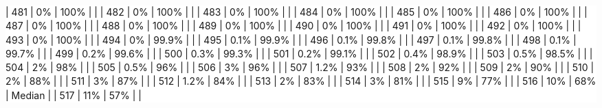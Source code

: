 | 481 | 0% | 100% |  |
| 482 | 0% | 100% |  |
| 483 | 0% | 100% |  |
| 484 | 0% | 100% |  |
| 485 | 0% | 100% |  |
| 486 | 0% | 100% |  |
| 487 | 0% | 100% |  |
| 488 | 0% | 100% |  |
| 489 | 0% | 100% |  |
| 490 | 0% | 100% |  |
| 491 | 0% | 100% |  |
| 492 | 0% | 100% |  |
| 493 | 0% | 100% |  |
| 494 | 0% | 99.9% |  |
| 495 | 0.1% | 99.9% |  |
| 496 | 0.1% | 99.8% |  |
| 497 | 0.1% | 99.8% |  |
| 498 | 0.1% | 99.7% |  |
| 499 | 0.2% | 99.6% |  |
| 500 | 0.3% | 99.3% |  |
| 501 | 0.2% | 99.1% |  |
| 502 | 0.4% | 98.9% |  |
| 503 | 0.5% | 98.5% |  |
| 504 | 2% | 98% |  |
| 505 | 0.5% | 96% |  |
| 506 | 3% | 96% |  |
| 507 | 1.2% | 93% |  |
| 508 | 2% | 92% |  |
| 509 | 2% | 90% |  |
| 510 | 2% | 88% |  |
| 511 | 3% | 87% |  |
| 512 | 1.2% | 84% |  |
| 513 | 2% | 83% |  |
| 514 | 3% | 81% |  |
| 515 | 9% | 77% |  |
| 516 | 10% | 68% | Median |
| 517 | 11% | 57% |  |